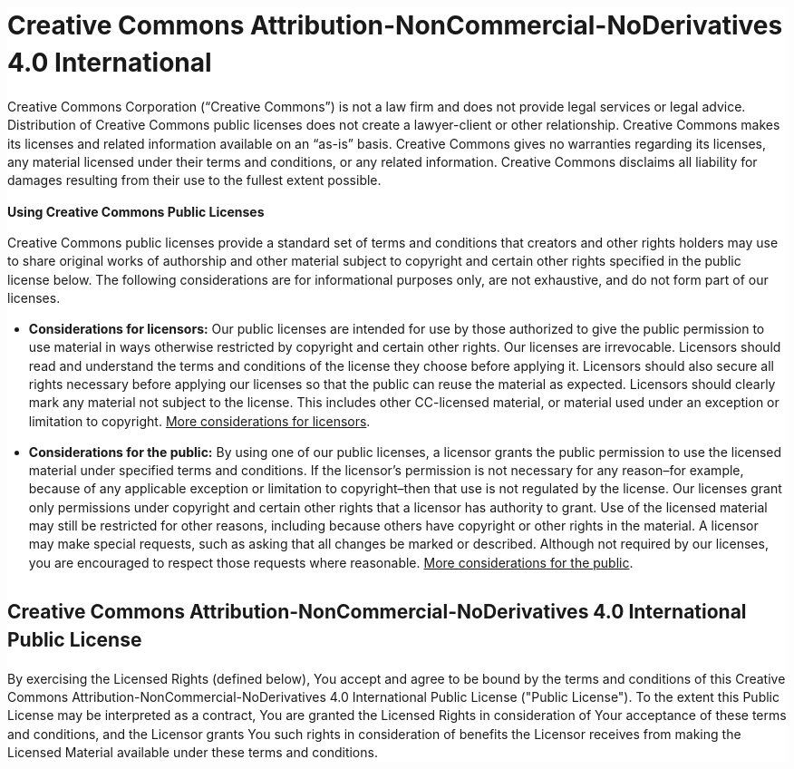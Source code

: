 # Creative Commons Attribution-NonCommercial-NoDerivatives 4.0 International

Creative Commons Corporation (“Creative Commons”) is not a law firm and does not provide legal
services or legal advice. Distribution of Creative Commons public licenses does not create a
lawyer-client or other relationship. Creative Commons makes its licenses and related
information available on an “as-is” basis. Creative Commons gives no warranties regarding its
licenses, any material licensed under their terms and conditions, or any related information.
Creative Commons disclaims all liability for damages resulting from their use to the fullest
extent possible.

**Using Creative Commons Public Licenses**

Creative Commons public licenses provide a standard set of terms and conditions that creators
and other rights holders may use to share original works of authorship and other material
subject to copyright and certain other rights specified in the public license below. The
following considerations are for informational purposes only, are not exhaustive, and do not
form part of our licenses.

- **Considerations for licensors:** Our public licenses are intended for use by those
  authorized to give the public permission to use material in ways otherwise restricted by
  copyright and certain other rights. Our licenses are irrevocable. Licensors should read and
  understand the terms and conditions of the license they choose before applying it. Licensors
  should also secure all rights necessary before applying our licenses so that the public can
  reuse the material as expected. Licensors should clearly mark any material not subject to the
  license. This includes other CC-licensed material, or material used under an exception or
  limitation to copyright.
  [More considerations for licensors](http://wiki.creativecommons.org/Considerations_for_licensors_and_licensees#Considerations_for_licensors).

- **Considerations for the public:** By using one of our public licenses, a licensor grants the
  public permission to use the licensed material under specified terms and conditions. If the
  licensor’s permission is not necessary for any reason–for example, because of any applicable
  exception or limitation to copyright–then that use is not regulated by the license. Our
  licenses grant only permissions under copyright and certain other rights that a licensor has
  authority to grant. Use of the licensed material may still be restricted for other reasons,
  including because others have copyright or other rights in the material. A licensor may make
  special requests, such as asking that all changes be marked or described. Although not
  required by our licenses, you are encouraged to respect those requests where reasonable.
  [More considerations for the public](http://wiki.creativecommons.org/Considerations_for_licensors_and_licensees#Considerations_for_licensees).

## Creative Commons Attribution-NonCommercial-NoDerivatives 4.0 International Public License

By exercising the Licensed Rights (defined below), You accept and agree to be bound by the
terms and conditions of this Creative Commons Attribution-NonCommercial-NoDerivatives 4.0
International Public License ("Public License"). To the extent this Public License may be
interpreted as a contract, You are granted the Licensed Rights in consideration of Your
acceptance of these terms and conditions, and the Licensor grants You such rights in
consideration of benefits the Licensor receives from making the Licensed Material available
under these terms and conditions.
